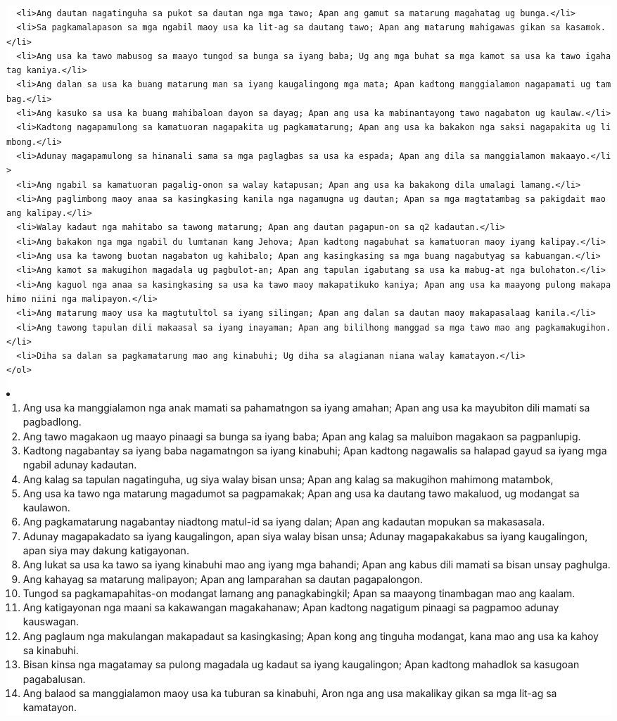       <li>Ang dautan nagatinguha sa pukot sa dautan nga mga tawo; Apan ang gamut sa matarung magahatag ug bunga.</li>
      <li>Sa pagkamalapason sa mga ngabil maoy usa ka lit-ag sa dautang tawo; Apan ang matarung mahigawas gikan sa kasamok.</li>
      <li>Ang usa ka tawo mabusog sa maayo tungod sa bunga sa iyang baba; Ug ang mga buhat sa mga kamot sa usa ka tawo igahatag kaniya.</li>
      <li>Ang dalan sa usa ka buang matarung man sa iyang kaugalingong mga mata; Apan kadtong manggialamon nagapamati ug tambag.</li>
      <li>Ang kasuko sa usa ka buang mahibaloan dayon sa dayag; Apan ang usa ka mabinantayong tawo nagabaton ug kaulaw.</li>
      <li>Kadtong nagapamulong sa kamatuoran nagapakita ug pagkamatarung; Apan ang usa ka bakakon nga saksi nagapakita ug limbong.</li>
      <li>Adunay magapamulong sa hinanali sama sa mga paglagbas sa usa ka espada; Apan ang dila sa manggialamon makaayo.</li>
      <li>Ang ngabil sa kamatuoran pagalig-onon sa walay katapusan; Apan ang usa ka bakakong dila umalagi lamang.</li>
      <li>Ang paglimbong maoy anaa sa kasingkasing kanila nga nagamugna ug dautan; Apan sa mga magtatambag sa pakigdait mao ang kalipay.</li>
      <li>Walay kadaut nga mahitabo sa tawong matarung; Apan ang dautan pagapun-on sa q2 kadautan.</li>
      <li>Ang bakakon nga mga ngabil du lumtanan kang Jehova; Apan kadtong nagabuhat sa kamatuoran maoy iyang kalipay.</li>
      <li>Ang usa ka tawong buotan nagabaton ug kahibalo; Apan ang kasingkasing sa mga buang nagabutyag sa kabuangan.</li>
      <li>Ang kamot sa makugihon magadala ug pagbulot-an; Apan ang tapulan igabutang sa usa ka mabug-at nga bulohaton.</li>
      <li>Ang kaguol nga anaa sa kasingkasing sa usa ka tawo maoy makapatikuko kaniya; Apan ang usa ka maayong pulong makapahimo niini nga malipayon.</li>
      <li>Ang matarung maoy usa ka magtutultol sa iyang silingan; Apan ang dalan sa dautan maoy makapasalaag kanila.</li>
      <li>Ang tawong tapulan dili makaasal sa iyang inayaman; Apan ang bililhong manggad sa mga tawo mao ang pagkamakugihon.</li>
      <li>Diha sa dalan sa pagkamatarung mao ang kinabuhi; Ug diha sa alagianan niana walay kamatayon.</li>
    </ol>
  </li>
  <li>
    <ol>
      <li>Ang usa ka manggialamon nga anak mamati sa pahamatngon sa iyang amahan; Apan ang usa ka mayubiton dili mamati sa pagbadlong.</li>
      <li>Ang tawo magakaon ug maayo pinaagi sa bunga sa iyang baba; Apan ang kalag sa maluibon magakaon sa pagpanlupig.</li>
      <li>Kadtong nagabantay sa iyang baba nagamatngon sa iyang kinabuhi; Apan kadtong nagawalis sa halapad gayud sa iyang mga ngabil adunay kadautan.</li>
      <li>Ang kalag sa tapulan nagatinguha, ug siya walay bisan unsa; Apan ang kalag sa makugihon mahimong matambok,</li>
      <li>Ang usa ka tawo nga matarung magadumot sa pagpamakak; Apan ang usa ka dautang tawo makaluod, ug modangat sa kaulawon.</li>
      <li>Ang pagkamatarung nagabantay niadtong matul-id sa iyang dalan; Apan ang kadautan mopukan sa makasasala.</li>
      <li>Adunay magapakadato sa iyang kaugalingon, apan siya walay bisan unsa; Adunay magapakakabus sa iyang kaugalingon, apan siya may dakung katigayonan.</li>
      <li>Ang lukat sa usa ka tawo sa iyang kinabuhi mao ang iyang mga bahandi; Apan ang kabus dili mamati sa bisan unsay paghulga.</li>
      <li>Ang kahayag sa matarung malipayon; Apan ang lamparahan sa dautan pagapalongon.</li>
      <li>Tungod sa pagkamapahitas-on modangat lamang ang panagkabingkil; Apan sa maayong tinambagan mao ang kaalam.</li>
      <li>Ang katigayonan nga maani sa kakawangan magakahanaw; Apan kadtong nagatigum pinaagi sa pagpamoo adunay kauswagan.</li>
      <li>Ang paglaum nga makulangan makapadaut sa kasingkasing; Apan kong ang tinguha modangat, kana mao ang usa ka kahoy sa kinabuhi.</li>
      <li>Bisan kinsa nga magatamay sa pulong magadala ug kadaut sa iyang kaugalingon; Apan kadtong mahadlok sa kasugoan pagabalusan.</li>
      <li>Ang balaod sa manggialamon maoy usa ka tuburan sa kinabuhi, Aron nga ang usa makalikay gikan sa mga lit-ag sa kamatayon.</li>